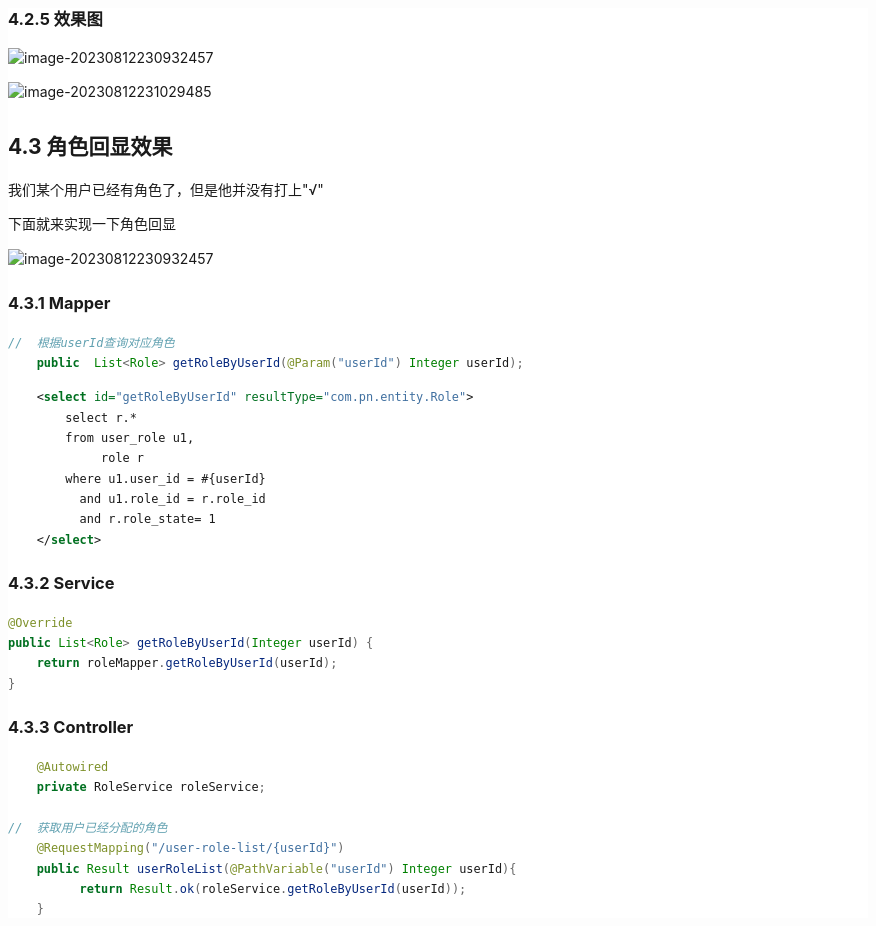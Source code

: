 ### 4.2.5 效果图

![image-20230812230932457](https://picture-typora-zhangjingqi.oss-cn-beijing.aliyuncs.com/image-20230812230932457.png)

![image-20230812231029485](https://picture-typora-zhangjingqi.oss-cn-beijing.aliyuncs.com/image-20230812231029485.png)



## 4.3 角色回显效果

我们某个用户已经有角色了，但是他并没有打上"√"

下面就来实现一下角色回显

![image-20230812230932457](https://picture-typora-zhangjingqi.oss-cn-beijing.aliyuncs.com/image-20230812230932457.png)



### 4.3.1 Mapper

```java
//  根据userId查询对应角色
    public  List<Role> getRoleByUserId(@Param("userId") Integer userId);
```



```xml
    <select id="getRoleByUserId" resultType="com.pn.entity.Role">
        select r.*
        from user_role u1,
             role r
        where u1.user_id = #{userId}
          and u1.role_id = r.role_id
          and r.role_state= 1
    </select>
```

### 4.3.2 Service

```java
@Override
public List<Role> getRoleByUserId(Integer userId) {
    return roleMapper.getRoleByUserId(userId);
}
```

### 4.3.3 Controller

```java
    @Autowired
    private RoleService roleService;
    
//  获取用户已经分配的角色
    @RequestMapping("/user-role-list/{userId}")
    public Result userRoleList(@PathVariable("userId") Integer userId){
          return Result.ok(roleService.getRoleByUserId(userId));
    }
```
